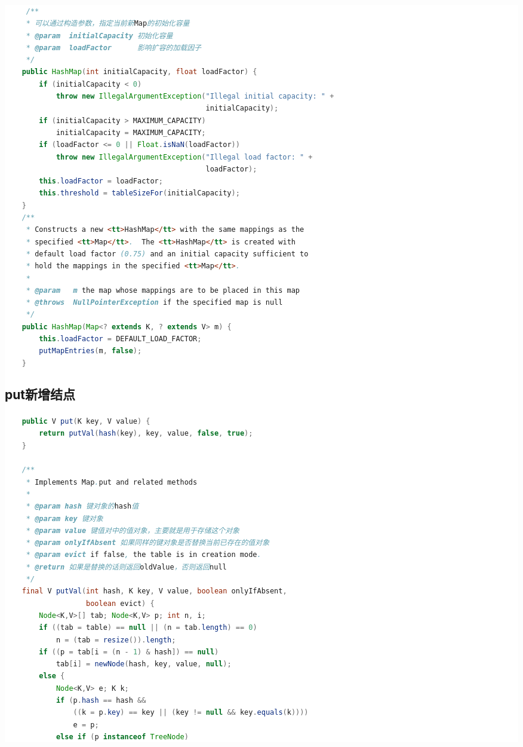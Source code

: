 ```java
     /**
     * 可以通过构造参数，指定当前新Map的初始化容量
     * @param  initialCapacity 初始化容量
     * @param  loadFactor      影响扩容的加载因子
     */
    public HashMap(int initialCapacity, float loadFactor) {
        if (initialCapacity < 0)
            throw new IllegalArgumentException("Illegal initial capacity: " +
                                               initialCapacity);
        if (initialCapacity > MAXIMUM_CAPACITY)
            initialCapacity = MAXIMUM_CAPACITY;
        if (loadFactor <= 0 || Float.isNaN(loadFactor))
            throw new IllegalArgumentException("Illegal load factor: " +
                                               loadFactor);
        this.loadFactor = loadFactor;
        this.threshold = tableSizeFor(initialCapacity);
    }
    /**
     * Constructs a new <tt>HashMap</tt> with the same mappings as the
     * specified <tt>Map</tt>.  The <tt>HashMap</tt> is created with
     * default load factor (0.75) and an initial capacity sufficient to
     * hold the mappings in the specified <tt>Map</tt>.
     *
     * @param   m the map whose mappings are to be placed in this map
     * @throws  NullPointerException if the specified map is null
     */
    public HashMap(Map<? extends K, ? extends V> m) {
        this.loadFactor = DEFAULT_LOAD_FACTOR;
        putMapEntries(m, false);
    }
```



## put新增结点

```java
	public V put(K key, V value) {
        return putVal(hash(key), key, value, false, true);
    }

    /**
     * Implements Map.put and related methods
     *
     * @param hash 键对象的hash值
     * @param key 键对象
     * @param value 键值对中的值对象，主要就是用于存储这个对象
     * @param onlyIfAbsent 如果同样的键对象是否替换当前已存在的值对象
     * @param evict if false, the table is in creation mode.
     * @return 如果是替换的话则返回oldValue，否则返回null
     */
    final V putVal(int hash, K key, V value, boolean onlyIfAbsent,
                   boolean evict) {
        Node<K,V>[] tab; Node<K,V> p; int n, i;
        if ((tab = table) == null || (n = tab.length) == 0)
            n = (tab = resize()).length;
        if ((p = tab[i = (n - 1) & hash]) == null)
            tab[i] = newNode(hash, key, value, null);
        else {
            Node<K,V> e; K k;
            if (p.hash == hash &&
                ((k = p.key) == key || (key != null && key.equals(k))))
                e = p;
            else if (p instanceof TreeNode)
```